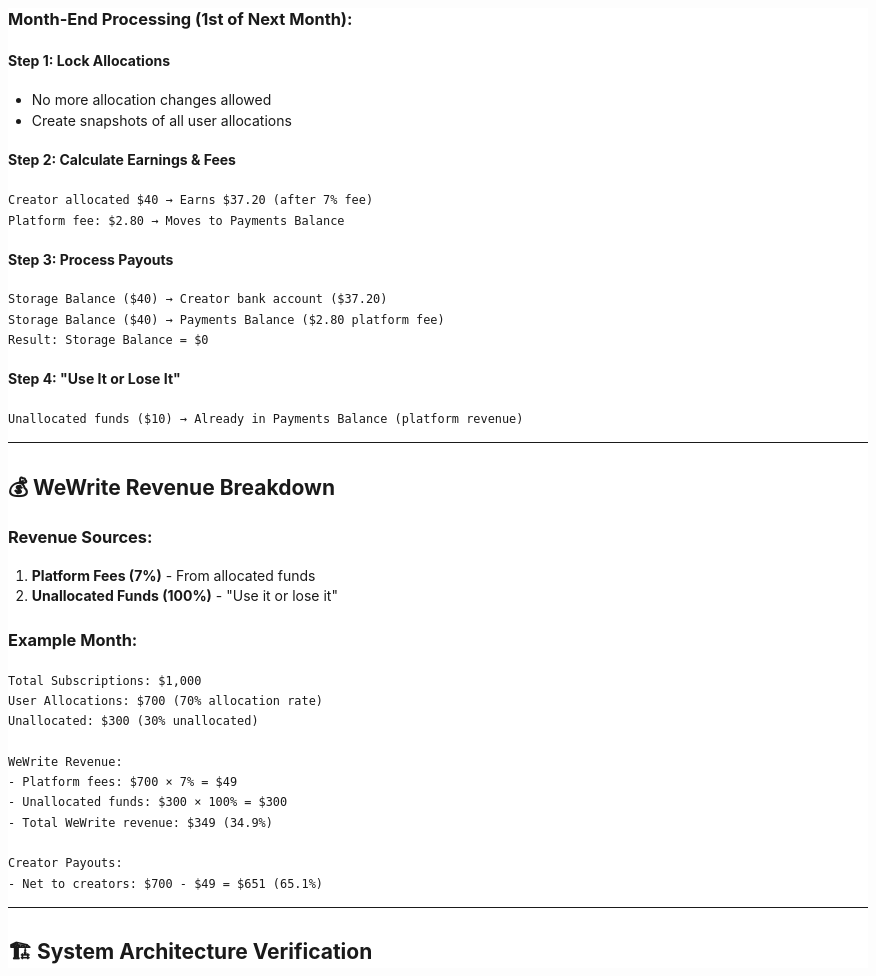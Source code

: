 ### **Month-End Processing (1st of Next Month):**

#### **Step 1: Lock Allocations**
- No more allocation changes allowed
- Create snapshots of all user allocations

#### **Step 2: Calculate Earnings & Fees**
```
Creator allocated $40 → Earns $37.20 (after 7% fee)
Platform fee: $2.80 → Moves to Payments Balance
```

#### **Step 3: Process Payouts**
```
Storage Balance ($40) → Creator bank account ($37.20)
Storage Balance ($40) → Payments Balance ($2.80 platform fee)
Result: Storage Balance = $0
```

#### **Step 4: "Use It or Lose It"**
```
Unallocated funds ($10) → Already in Payments Balance (platform revenue)
```

---

## 💰 **WeWrite Revenue Breakdown**

### **Revenue Sources:**
1. **Platform Fees (7%)** - From allocated funds
2. **Unallocated Funds (100%)** - "Use it or lose it"

### **Example Month:**
```
Total Subscriptions: $1,000
User Allocations: $700 (70% allocation rate)
Unallocated: $300 (30% unallocated)

WeWrite Revenue:
- Platform fees: $700 × 7% = $49
- Unallocated funds: $300 × 100% = $300
- Total WeWrite revenue: $349 (34.9%)

Creator Payouts:
- Net to creators: $700 - $49 = $651 (65.1%)
```

---

## 🏗️ **System Architecture Verification**
